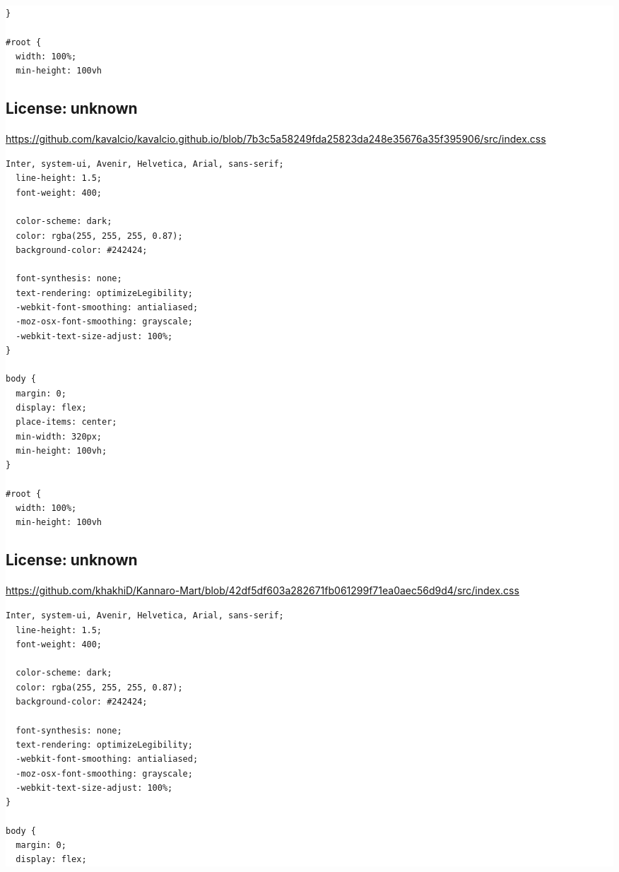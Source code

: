 ```
}

#root {
  width: 100%;
  min-height: 100vh
```


## License: unknown
https://github.com/kavalcio/kavalcio.github.io/blob/7b3c5a58249fda25823da248e35676a35f395906/src/index.css

```
Inter, system-ui, Avenir, Helvetica, Arial, sans-serif;
  line-height: 1.5;
  font-weight: 400;
  
  color-scheme: dark;
  color: rgba(255, 255, 255, 0.87);
  background-color: #242424;
  
  font-synthesis: none;
  text-rendering: optimizeLegibility;
  -webkit-font-smoothing: antialiased;
  -moz-osx-font-smoothing: grayscale;
  -webkit-text-size-adjust: 100%;
}

body {
  margin: 0;
  display: flex;
  place-items: center;
  min-width: 320px;
  min-height: 100vh;
}

#root {
  width: 100%;
  min-height: 100vh
```


## License: unknown
https://github.com/khakhiD/Kannaro-Mart/blob/42df5df603a282671fb061299f71ea0aec56d9d4/src/index.css

```
Inter, system-ui, Avenir, Helvetica, Arial, sans-serif;
  line-height: 1.5;
  font-weight: 400;
  
  color-scheme: dark;
  color: rgba(255, 255, 255, 0.87);
  background-color: #242424;
  
  font-synthesis: none;
  text-rendering: optimizeLegibility;
  -webkit-font-smoothing: antialiased;
  -moz-osx-font-smoothing: grayscale;
  -webkit-text-size-adjust: 100%;
}

body {
  margin: 0;
  display: flex;
```
